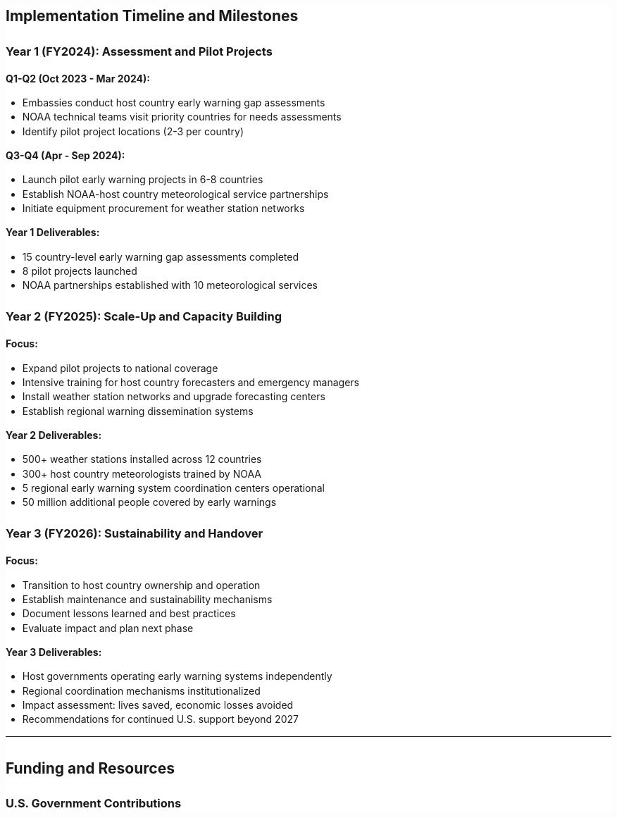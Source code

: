 
## Implementation Timeline and Milestones

### Year 1 (FY2024): Assessment and Pilot Projects

**Q1-Q2 (Oct 2023 - Mar 2024):**
- Embassies conduct host country early warning gap assessments
- NOAA technical teams visit priority countries for needs assessments
- Identify pilot project locations (2-3 per country)

**Q3-Q4 (Apr - Sep 2024):**
- Launch pilot early warning projects in 6-8 countries
- Establish NOAA-host country meteorological service partnerships
- Initiate equipment procurement for weather station networks

**Year 1 Deliverables:**
- 15 country-level early warning gap assessments completed
- 8 pilot projects launched
- NOAA partnerships established with 10 meteorological services

### Year 2 (FY2025): Scale-Up and Capacity Building

**Focus:**
- Expand pilot projects to national coverage
- Intensive training for host country forecasters and emergency managers
- Install weather station networks and upgrade forecasting centers
- Establish regional warning dissemination systems

**Year 2 Deliverables:**
- 500+ weather stations installed across 12 countries
- 300+ host country meteorologists trained by NOAA
- 5 regional early warning system coordination centers operational
- 50 million additional people covered by early warnings

### Year 3 (FY2026): Sustainability and Handover

**Focus:**
- Transition to host country ownership and operation
- Establish maintenance and sustainability mechanisms
- Document lessons learned and best practices
- Evaluate impact and plan next phase

**Year 3 Deliverables:**
- Host governments operating early warning systems independently
- Regional coordination mechanisms institutionalized
- Impact assessment: lives saved, economic losses avoided
- Recommendations for continued U.S. support beyond 2027

---

## Funding and Resources

### U.S. Government Contributions
